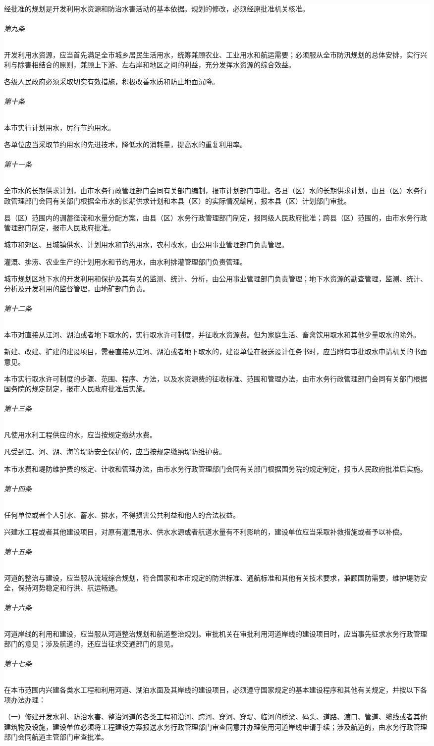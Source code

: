 经批准的规划是开发利用水资源和防治水害活动的基本依据。规划的修改，必须经原批准机关核准。

###### 第九条

开发利用水资源，应当首先满足全市城乡居民生活用水，统筹兼顾农业、工业用水和航运需要；必须服从全市防汛规划的总体安排，实行兴利与除害相结合的原则，兼顾上下游、左右岸和地区之间的利益，充分发挥水资源的综合效益。

各级人民政府必须采取切实有效措施，积极改善水质和防止地面沉降。

###### 第十条

本市实行计划用水，厉行节约用水。

各单位应当采取节约用水的先进技术，降低水的消耗量，提高水的重复利用率。

###### 第十一条

全市水的长期供求计划，由市水务行政管理部门会同有关部门编制，报市计划部门审批。各县（区）水的长期供求计划，由县（区）水务行政管理部门会同有关部门根据全市水的长期供求计划和本县（区）的实际情况编制，报本县（区）计划部门审批。

县（区）范围内的调蓄径流和水量分配方案，由县（区）水务行政管理部门制定，报同级人民政府批准；跨县（区）范围的，由市水务行政管理部门制定，报市人民政府批准。

城市和郊区、县城镇供水、计划用水和节约用水，农村改水，由公用事业管理部门负责管理。

灌溉、排涝、农业生产的计划用水和节约用水，由水利排灌管理部门负责管理。

城市规划区地下水的开发利用和保护及其有关的监测、统计、分析，由公用事业管理部门负责管理；地下水资源的勘查管理，监测、统计、分析及开发利用的监督管理，由地矿部门负责。

###### 第十二条

本市对直接从江河、湖泊或者地下取水的，实行取水许可制度，并征收水资源费。但为家庭生活、畜禽饮用取水和其他少量取水的除外。

新建、改建、扩建的建设项目，需要直接从江河、湖泊或者地下取水的，建设单位在报送设计任务书时，应当附有审批取水申请机关的书面意见。

本市实行取水许可制度的步骤、范围、程序、方法，以及水资源费的征收标准、范围和管理办法，由市水务行政管理部门会同有关部门根据国务院的规定制定，报市人民政府批准后实施。

###### 第十三条

凡使用水利工程供应的水，应当按规定缴纳水费。

凡受到江、河、湖、海等堤防安全保护的，应当按规定缴纳堤防维护费。

本市水费和堤防维护费的核定、计收和管理办法，由市水务行政管理部门会同有关部门根据国务院的规定制定，报市人民政府批准后实施。

###### 第十四条

任何单位或者个人引水、蓄水、排水，不得损害公共利益和他人的合法权益。

兴建水工程或者其他建设项目，对原有灌溉用水、供水水源或者航道水量有不利影响的，建设单位应当采取补救措施或者予以补偿。

###### 第十五条

河道的整治与建设，应当服从流域综合规划，符合国家和本市规定的防洪标准、通航标准和其他有关技术要求，兼顾国防需要，维护堤防安全，保持河势稳定和行洪、航运畅通。

###### 第十六条

河道岸线的利用和建设，应当服从河道整治规划和航道整治规划。审批机关在审批利用河道岸线的建设项目时，应当事先征求水务行政管理部门的意见；涉及航道的，还应当征求交通部门的意见。

###### 第十七条

在本市范围内兴建各类水工程和利用河道、湖泊水面及其岸线的建设项目，必须遵守国家规定的基本建设程序和其他有关规定，并按以下各项办法办理：

（一）修建开发水利、防治水害、整治河道的各类工程和沿河、跨河、穿河、穿堤、临河的桥梁、码头、道路、渡口、管道、缆线或者其他建筑物及设施，建设单位必须将工程建设方案报送水务行政管理部门审查同意并办理使用河道岸线申请手续；涉及航道的，由水务行政管理部门会同航道主管部门审查批准。
